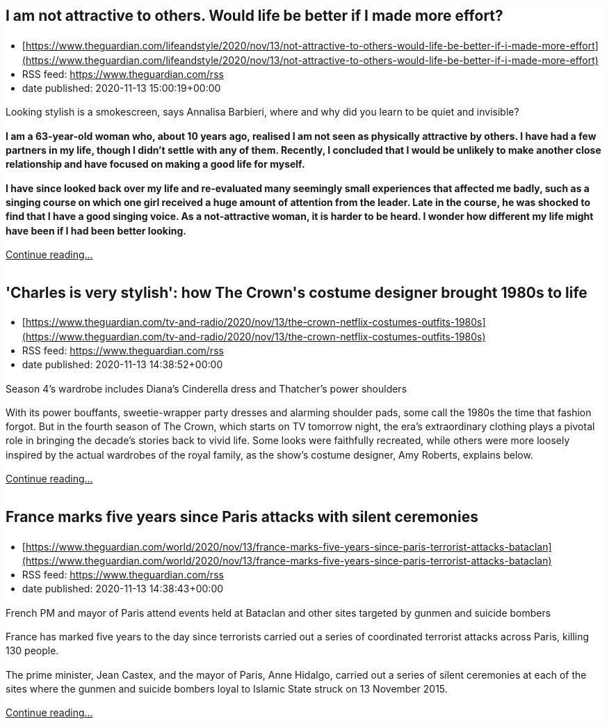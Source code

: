 ## I am not attractive to others. Would life be better if I made more effort?
 - [https://www.theguardian.com/lifeandstyle/2020/nov/13/not-attractive-to-others-would-life-be-better-if-i-made-more-effort](https://www.theguardian.com/lifeandstyle/2020/nov/13/not-attractive-to-others-would-life-be-better-if-i-made-more-effort)
 - RSS feed: https://www.theguardian.com/rss
 - date published: 2020-11-13 15:00:19+00:00

<p>Looking stylish is a smokescreen, says Annalisa Barbieri, where and why did you learn to be quiet and invisible?</p><p><strong>I am a 63-year-old woman</strong><strong> </strong><strong>who, a</strong><strong>bout 10 years ago, </strong><strong>realised </strong><strong> I am not seen as physically attractive by others. I have had a few partners in my life, though I didn’t settle </strong><strong> with any of them. Recently, I concluded that I would be unlikely to make another close relationship and have </strong><strong>focused</strong><strong> on making a good life for myself</strong><strong>.</strong></p><p><strong>I have since looked back over my life and re-evaluated many seemingly small experiences that </strong><strong>affected me badly</strong><strong>, such as a singing course on which one girl received a huge amount of attention from the leader. </strong><strong>Late in the course, he was shocked to find </strong><strong>that I have a good singing voice. </strong><strong>As a not-attractive woman, it is </strong><strong>harder to be heard. I </strong><strong>wonder</strong><strong> how different my life might have been if I had been better looking.</strong></p> <a href="https://www.theguardian.com/lifeandstyle/2020/nov/13/not-attractive-to-others-would-life-be-better-if-i-made-more-effort">Continue reading...</a>

## 'Charles is very stylish': how The Crown's costume designer brought 1980s to life
 - [https://www.theguardian.com/tv-and-radio/2020/nov/13/the-crown-netflix-costumes-outfits-1980s](https://www.theguardian.com/tv-and-radio/2020/nov/13/the-crown-netflix-costumes-outfits-1980s)
 - RSS feed: https://www.theguardian.com/rss
 - date published: 2020-11-13 14:38:52+00:00

<p>Season 4’s wardrobe includes Diana’s Cinderella dress and Thatcher’s power shoulders</p><p>With its power bouffants, sweetie-wrapper party dresses and alarming shoulder pads, some call the 1980s the time that fashion forgot. But in the fourth season of The Crown, which starts on TV tomorrow night, the era’s extraordinary clothing plays a pivotal role in bringing the decade’s stories back to vivid life. Some looks were faithfully recreated, while others were more loosely inspired by the actual wardrobes of the royal family, as the show’s costume designer, Amy Roberts, explains below.</p> <a href="https://www.theguardian.com/tv-and-radio/2020/nov/13/the-crown-netflix-costumes-outfits-1980s">Continue reading...</a>

## France marks five years since Paris attacks with silent ceremonies
 - [https://www.theguardian.com/world/2020/nov/13/france-marks-five-years-since-paris-terrorist-attacks-bataclan](https://www.theguardian.com/world/2020/nov/13/france-marks-five-years-since-paris-terrorist-attacks-bataclan)
 - RSS feed: https://www.theguardian.com/rss
 - date published: 2020-11-13 14:38:43+00:00

<p>French PM and mayor of Paris attend events held at Bataclan and other sites targeted by gunmen and suicide bombers</p><p>France has marked five years to the day since terrorists carried out a series of coordinated terrorist attacks across Paris, killing 130 people.</p><p>The prime minister, Jean Castex, and the mayor of Paris, Anne Hidalgo, carried out a series of silent ceremonies at each of the sites where the gunmen and suicide bombers loyal to Islamic State struck on 13 November 2015.</p> <a href="https://www.theguardian.com/world/2020/nov/13/france-marks-five-years-since-paris-terrorist-attacks-bataclan">Continue reading...</a>
